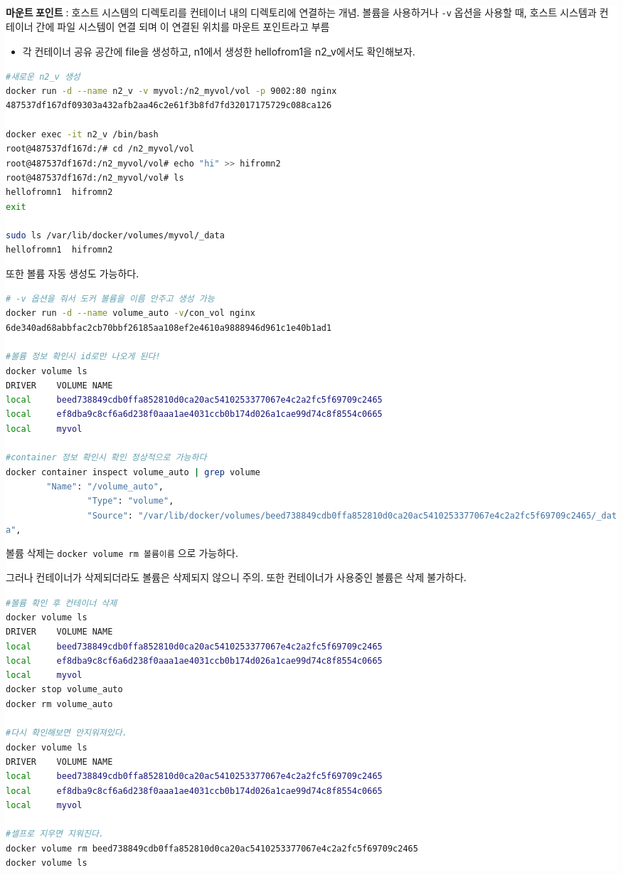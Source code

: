 **마운트 포인트** : 호스트 시스템의 디렉토리를 컨테이너 내의 디렉토리에 연결하는 개념. 볼륨을 사용하거나 `-v` 옵션을 사용할 때, 호스트 시스템과 컨테이너 간에 파일 시스템이 연결 되며 이 연결된 위치를 마운트 포인트라고 부름

- 각 컨테이너 공유 공간에 file을 생성하고, n1에서 생성한 hellofrom1을 n2_v에서도 확인해보자.

```bash
#새로운 n2_v 생성
docker run -d --name n2_v -v myvol:/n2_myvol/vol -p 9002:80 nginx
487537df167df09303a432afb2aa46c2e61f3b8fd7fd32017175729c088ca126

docker exec -it n2_v /bin/bash
root@487537df167d:/# cd /n2_myvol/vol
root@487537df167d:/n2_myvol/vol# echo "hi" >> hifromn2
root@487537df167d:/n2_myvol/vol# ls
hellofromn1  hifromn2
exit

sudo ls /var/lib/docker/volumes/myvol/_data 
hellofromn1  hifromn2

```

또한 볼륨 자동 생성도 가능하다.

```bash
# -v 옵션을 줘서 도커 볼륨을 이름 안주고 생성 가능
docker run -d --name volume_auto -v/con_vol nginx
6de340ad68abbfac2cb70bbf26185aa108ef2e4610a9888946d961c1e40b1ad1

#볼륨 정보 확인시 id로만 나오게 된다!
docker volume ls
DRIVER    VOLUME NAME
local     beed738849cdb0ffa852810d0ca20ac5410253377067e4c2a2fc5f69709c2465
local     ef8dba9c8cf6a6d238f0aaa1ae4031ccb0b174d026a1cae99d74c8f8554c0665
local     myvol

#container 정보 확인시 확인 정상적으로 가능하다
docker container inspect volume_auto | grep volume
        "Name": "/volume_auto",
                "Type": "volume",
                "Source": "/var/lib/docker/volumes/beed738849cdb0ffa852810d0ca20ac5410253377067e4c2a2fc5f69709c2465/_data",
```

볼륨 삭제는 `docker volume rm 볼륨이름` 으로 가능하다.

그러나 컨테이너가 삭제되더라도 볼륨은 삭제되지 않으니 주의. 또한 컨테이너가 사용중인 볼륨은 삭제 불가하다.

```bash
#볼륨 확인 후 컨테이너 삭제
docker volume ls
DRIVER    VOLUME NAME
local     beed738849cdb0ffa852810d0ca20ac5410253377067e4c2a2fc5f69709c2465
local     ef8dba9c8cf6a6d238f0aaa1ae4031ccb0b174d026a1cae99d74c8f8554c0665
local     myvol
docker stop volume_auto
docker rm volume_auto

#다시 확인해보면 안지워져있다. 
docker volume ls
DRIVER    VOLUME NAME
local     beed738849cdb0ffa852810d0ca20ac5410253377067e4c2a2fc5f69709c2465
local     ef8dba9c8cf6a6d238f0aaa1ae4031ccb0b174d026a1cae99d74c8f8554c0665
local     myvol

#셀프로 지우면 지워진다. 
docker volume rm beed738849cdb0ffa852810d0ca20ac5410253377067e4c2a2fc5f69709c2465
docker volume ls
```